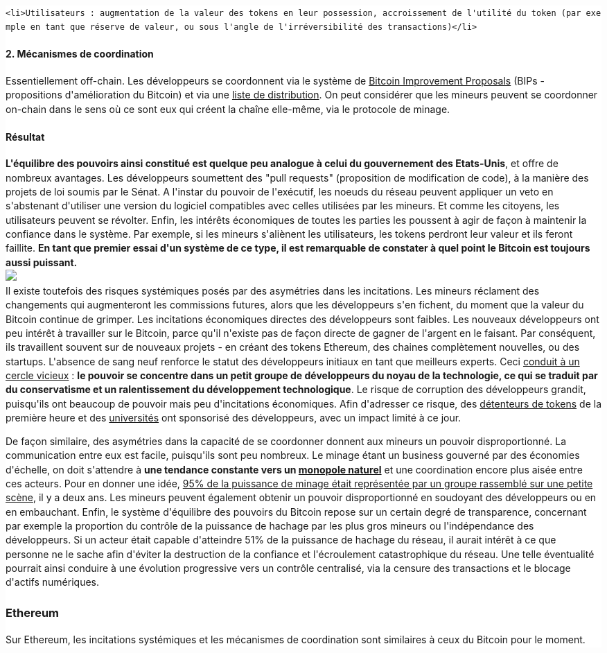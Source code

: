  	<li>Utilisateurs : augmentation de la valeur des tokens en leur possession, accroissement de l'utilité du token (par exemple en tant que réserve de valeur, ou sous l'angle de l'irréversibilité des transactions)</li>
</ul>
<h4>2. Mécanismes de coordination</h4>
Essentiellement off-chain. Les développeurs se coordonnent via le système de <a href="https://en.bitcoin.it/wiki/Bitcoin_Improvement_Proposals" target="_blank" rel="nofollow noopener">Bitcoin Improvement Proposals</a> (BIPs - propositions d'amélioration du Bitcoin) et via une <a href="https://lists.ozlabs.org/pipermail/bitcoin-dev-moderation/" target="_blank" rel="nofollow noopener">liste de distribution</a>. On peut considérer que les mineurs peuvent se coordonner on-chain dans le sens où ce sont eux qui créent la chaîne elle-même, via le protocole de minage.
<h4>Résultat</h4>
<strong>L'équilibre des pouvoirs ainsi constitué est quelque peu analogue à celui du gouvernement des Etats-Unis</strong>, et offre de nombreux avantages. Les développeurs soumettent des "pull requests" (proposition de modification de code), à la manière des projets de loi soumis par le Sénat. A l'instar du pouvoir de l'exécutif, les noeuds du réseau peuvent appliquer un veto en s'abstenant d'utiliser une version du logiciel compatibles avec celles utilisées par les mineurs. Et comme les citoyens, les utilisateurs peuvent se révolter. Enfin, les intérêts économiques de toutes les parties les poussent à agir de façon à maintenir la confiance dans le système. Par exemple, si les mineurs s'aliènent les utilisateurs, les tokens perdront leur valeur et ils feront faillite. <strong>En tant que premier essai d'un système de ce type, il est remarquable de constater à quel point le Bitcoin est toujours aussi puissant.</strong>
<div class="slate-resizable-image-embed slate-image-embed__resize-full-width"><img src="https://media.licdn.com/mpr/mpr/AAIAAQDGAAgAAQAAAAAAAAoqAAAAJGNmYzgwMGNjLWNkZmItNGY3NS05ODQzLTE5MTBiYzY1M2Y1Yg.png" /></div>
Il existe toutefois des risques systémiques posés par des asymétries dans les incitations. Les mineurs réclament des changements qui augmenteront les commissions futures, alors que les développeurs s'en fichent, du moment que la valeur du Bitcoin continue de grimper. Les incitations économiques directes des développeurs sont faibles. Les nouveaux développeurs ont peu intérêt à travailler sur le Bitcoin, parce qu'il n'existe pas de façon directe de gagner de l'argent en le faisant. Par conséquent, ils travaillent souvent sur de nouveaux projets - en créant des tokens Ethereum, des chaines complètement nouvelles, ou des startups. L'absence de sang neuf renforce le statut des développeurs initiaux en tant que meilleurs experts. Ceci <a href="https://medium.com/@BuckPerley/crypto-governance-f1318affbbe0" target="_blank" rel="nofollow noopener">conduit à un cercle vicieux</a> : <strong>le pouvoir se concentre dans un petit groupe de développeurs du noyau de la technologie, ce qui se traduit par du conservatisme et un ralentissement du développement technologique</strong>. Le risque de corruption des développeurs grandit, puisqu'ils ont beaucoup de pouvoir mais peu d'incitations économiques. Afin d'adresser ce risque, des <a href="http://chaincode.com/" target="_blank" rel="nofollow noopener">détenteurs de tokens</a> de la première heure et des <a href="https://bitcoinmagazine.com/articles/gavin-andresen-core-developers-join-mits-digital-currency-initiative-1429743725/" target="_blank" rel="nofollow noopener">universités</a> ont sponsorisé des développeurs, avec un impact limité à ce jour.

De façon similaire, des asymétries dans la capacité de se coordonner donnent aux mineurs un pouvoir disproportionné. La communication entre eux est facile, puisqu'ils sont peu nombreux. Le minage étant un business gouverné par des économies d'échelle, on doit s'attendre à <strong>une tendance constante vers un </strong><a href="https://fr.wikipedia.org/wiki/Monopole_naturel" target="_blank" rel="nofollow noopener"><strong>monopole naturel</strong></a> et une coordination encore plus aisée entre ces acteurs. Pour en donner une idée, <a href="https://pbs.twimg.com/media/CVhkEhtUAAAl0LH.jpg" target="_blank" rel="nofollow noopener">95% de la puissance de minage était représentée par un groupe rassemblé sur une petite scène</a>, il y a deux ans. Les mineurs peuvent également obtenir un pouvoir disproportionné en soudoyant des développeurs ou en en embauchant. Enfin, le système d'équilibre des pouvoirs du Bitcoin repose sur un certain degré de transparence, concernant par exemple la proportion du contrôle de la puissance de hachage par les plus gros mineurs ou l'indépendance des développeurs. Si un acteur était capable d'atteindre 51% de la puissance de hachage du réseau, il aurait intérêt à ce que personne ne le sache afin d'éviter la destruction de la confiance et l'écroulement catastrophique du réseau. Une telle éventualité pourrait ainsi conduire à une évolution progressive vers un contrôle centralisé, via la censure des transactions et le blocage d'actifs numériques.
<h3>Ethereum</h3>
Sur Ethereum, les incitations systémiques et les mécanismes de coordination sont similaires à ceux du Bitcoin pour le moment.

